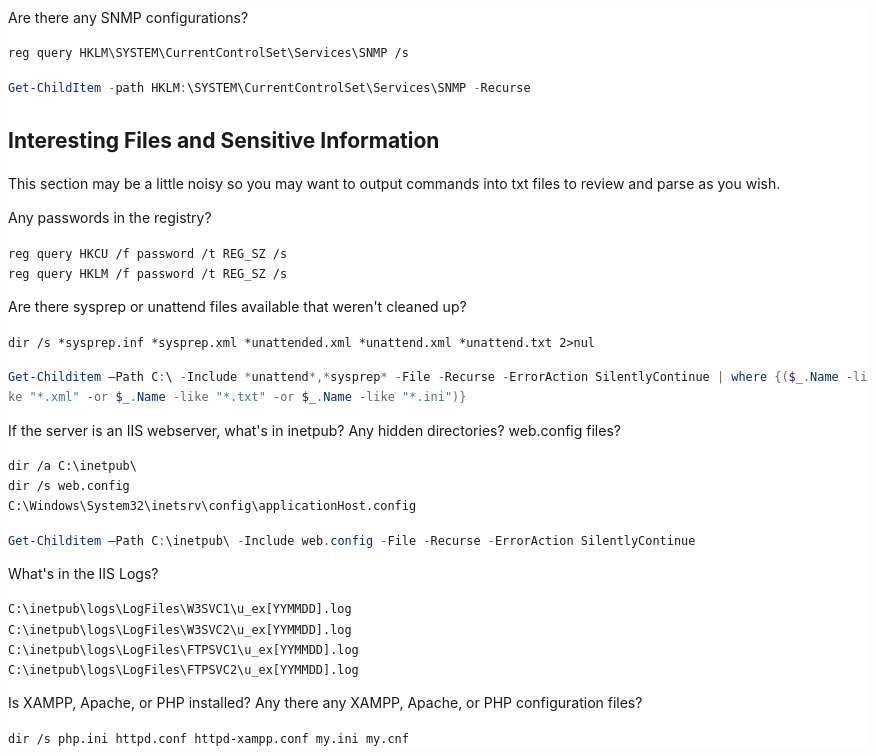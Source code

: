 Are there any SNMP configurations?

```
reg query HKLM\SYSTEM\CurrentControlSet\Services\SNMP /s
```

```powershell
Get-ChildItem -path HKLM:\SYSTEM\CurrentControlSet\Services\SNMP -Recurse
```



## Interesting Files and Sensitive Information



This section may be a little noisy so you may want to output commands into txt files to review and parse as you wish.

Any passwords in the registry?

```
reg query HKCU /f password /t REG_SZ /s
reg query HKLM /f password /t REG_SZ /s 
```

Are there sysprep or unattend files available that weren't cleaned up?

```
dir /s *sysprep.inf *sysprep.xml *unattended.xml *unattend.xml *unattend.txt 2>nul
```

```powershell
Get-Childitem –Path C:\ -Include *unattend*,*sysprep* -File -Recurse -ErrorAction SilentlyContinue | where {($_.Name -like "*.xml" -or $_.Name -like "*.txt" -or $_.Name -like "*.ini")}
```

If the server is an IIS webserver, what's in inetpub? Any hidden directories? web.config files?

```
dir /a C:\inetpub\
dir /s web.config
C:\Windows\System32\inetsrv\config\applicationHost.config
```

```powershell
Get-Childitem –Path C:\inetpub\ -Include web.config -File -Recurse -ErrorAction SilentlyContinue
```


What's in the IIS Logs?

```
C:\inetpub\logs\LogFiles\W3SVC1\u_ex[YYMMDD].log
C:\inetpub\logs\LogFiles\W3SVC2\u_ex[YYMMDD].log
C:\inetpub\logs\LogFiles\FTPSVC1\u_ex[YYMMDD].log
C:\inetpub\logs\LogFiles\FTPSVC2\u_ex[YYMMDD].log
```

Is XAMPP, Apache, or PHP installed? Any there any XAMPP, Apache, or PHP configuration files? 

```
dir /s php.ini httpd.conf httpd-xampp.conf my.ini my.cnf
```
